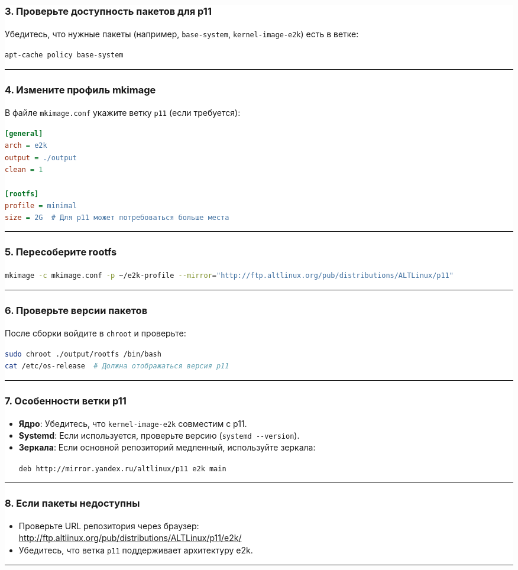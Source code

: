 
### 3. **Проверьте доступность пакетов для p11**
Убедитесь, что нужные пакеты (например, `base-system`, `kernel-image-e2k`) есть в ветке:
```bash
apt-cache policy base-system
```

---

### 4. **Измените профиль mkimage**
В файле `mkimage.conf` укажите ветку `p11` (если требуется):
```ini
[general]
arch = e2k
output = ./output
clean = 1

[rootfs]
profile = minimal
size = 2G  # Для p11 может потребоваться больше места
```

---

### 5. **Пересоберите rootfs**
```bash
mkimage -c mkimage.conf -p ~/e2k-profile --mirror="http://ftp.altlinux.org/pub/distributions/ALTLinux/p11"
```

---

### 6. **Проверьте версии пакетов**
После сборки войдите в `chroot` и проверьте:
```bash
sudo chroot ./output/rootfs /bin/bash
cat /etc/os-release  # Должна отображаться версия p11
```

---

### 7. **Особенности ветки p11**
- **Ядро**: Убедитесь, что `kernel-image-e2k` совместим с p11.
- **Systemd**: Если используется, проверьте версию (`systemd --version`).
- **Зеркала**: Если основной репозиторий медленный, используйте зеркала:
  ```bash
  deb http://mirror.yandex.ru/altlinux/p11 e2k main
  ```

---

### 8. **Если пакеты недоступны**
- Проверьте URL репозитория через браузер:  
  http://ftp.altlinux.org/pub/distributions/ALTLinux/p11/e2k/
- Убедитесь, что ветка `p11` поддерживает архитектуру e2k.

---